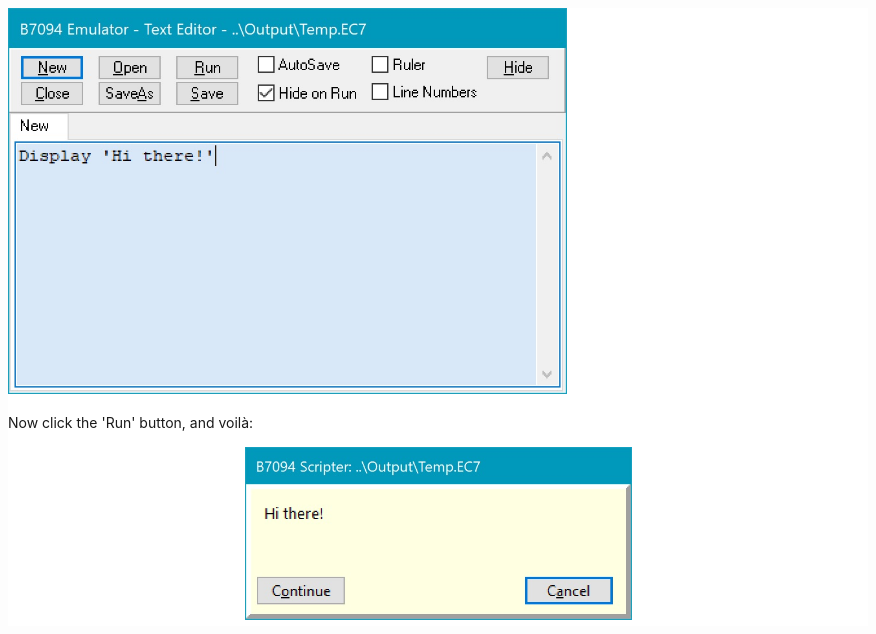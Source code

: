 <img src="Editor_screenshot1.jpg" width="65%">
</p>

Now click the 'Run' button, and voilà:

<p align="center">
<img src="Editor_screenshot2.jpg" width="45%">
</p>
